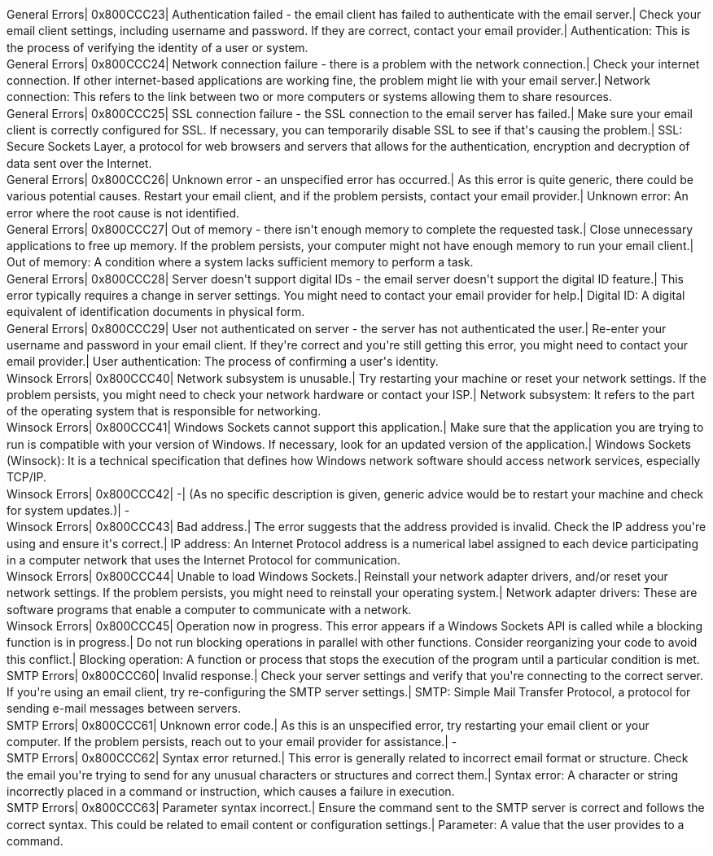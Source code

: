 General Errors| 0x800CCC23| Authentication failed - the email client has failed to authenticate with the email server.| Check your email client settings, including username and password. If they are correct, contact your email provider.| Authentication: This is the process of verifying the identity of a user or system.  
General Errors| 0x800CCC24| Network connection failure - there is a problem with the network connection.| Check your internet connection. If other internet-based applications are working fine, the problem might lie with your email server.| Network connection: This refers to the link between two or more computers or systems allowing them to share resources.  
General Errors| 0x800CCC25| SSL connection failure - the SSL connection to the email server has failed.| Make sure your email client is correctly configured for SSL. If necessary, you can temporarily disable SSL to see if that's causing the problem.| SSL: Secure Sockets Layer, a protocol for web browsers and servers that allows for the authentication, encryption and decryption of data sent over the Internet.  
General Errors| 0x800CCC26| Unknown error - an unspecified error has occurred.| As this error is quite generic, there could be various potential causes. Restart your email client, and if the problem persists, contact your email provider.| Unknown error: An error where the root cause is not identified.  
General Errors| 0x800CCC27| Out of memory - there isn't enough memory to complete the requested task.| Close unnecessary applications to free up memory. If the problem persists, your computer might not have enough memory to run your email client.| Out of memory: A condition where a system lacks sufficient memory to perform a task.  
General Errors| 0x800CCC28| Server doesn't support digital IDs - the email server doesn't support the digital ID feature.| This error typically requires a change in server settings. You might need to contact your email provider for help.| Digital ID: A digital equivalent of identification documents in physical form.  
General Errors| 0x800CCC29| User not authenticated on server - the server has not authenticated the user.| Re-enter your username and password in your email client. If they're correct and you're still getting this error, you might need to contact your email provider.| User authentication: The process of confirming a user's identity.  
Winsock Errors| 0x800CCC40| Network subsystem is unusable.| Try restarting your machine or reset your network settings. If the problem persists, you might need to check your network hardware or contact your ISP.| Network subsystem: It refers to the part of the operating system that is responsible for networking.  
Winsock Errors| 0x800CCC41| Windows Sockets cannot support this application.| Make sure that the application you are trying to run is compatible with your version of Windows. If necessary, look for an updated version of the application.| Windows Sockets (Winsock): It is a technical specification that defines how Windows network software should access network services, especially TCP/IP.  
Winsock Errors| 0x800CCC42| -| (As no specific description is given, generic advice would be to restart your machine and check for system updates.)| -  
Winsock Errors| 0x800CCC43| Bad address.| The error suggests that the address provided is invalid. Check the IP address you're using and ensure it's correct.| IP address: An Internet Protocol address is a numerical label assigned to each device participating in a computer network that uses the Internet Protocol for communication.  
Winsock Errors| 0x800CCC44| Unable to load Windows Sockets.| Reinstall your network adapter drivers, and/or reset your network settings. If the problem persists, you might need to reinstall your operating system.| Network adapter drivers: These are software programs that enable a computer to communicate with a network.  
Winsock Errors| 0x800CCC45| Operation now in progress. This error appears if a Windows Sockets API is called while a blocking function is in progress.| Do not run blocking operations in parallel with other functions. Consider reorganizing your code to avoid this conflict.| Blocking operation: A function or process that stops the execution of the program until a particular condition is met.  
SMTP Errors| 0x800CCC60| Invalid response.| Check your server settings and verify that you're connecting to the correct server. If you're using an email client, try re-configuring the SMTP server settings.| SMTP: Simple Mail Transfer Protocol, a protocol for sending e-mail messages between servers.  
SMTP Errors| 0x800CCC61| Unknown error code.| As this is an unspecified error, try restarting your email client or your computer. If the problem persists, reach out to your email provider for assistance.| -  
SMTP Errors| 0x800CCC62| Syntax error returned.| This error is generally related to incorrect email format or structure. Check the email you're trying to send for any unusual characters or structures and correct them.| Syntax error: A character or string incorrectly placed in a command or instruction, which causes a failure in execution.  
SMTP Errors| 0x800CCC63| Parameter syntax incorrect.| Ensure the command sent to the SMTP server is correct and follows the correct syntax. This could be related to email content or configuration settings.| Parameter: A value that the user provides to a command.  